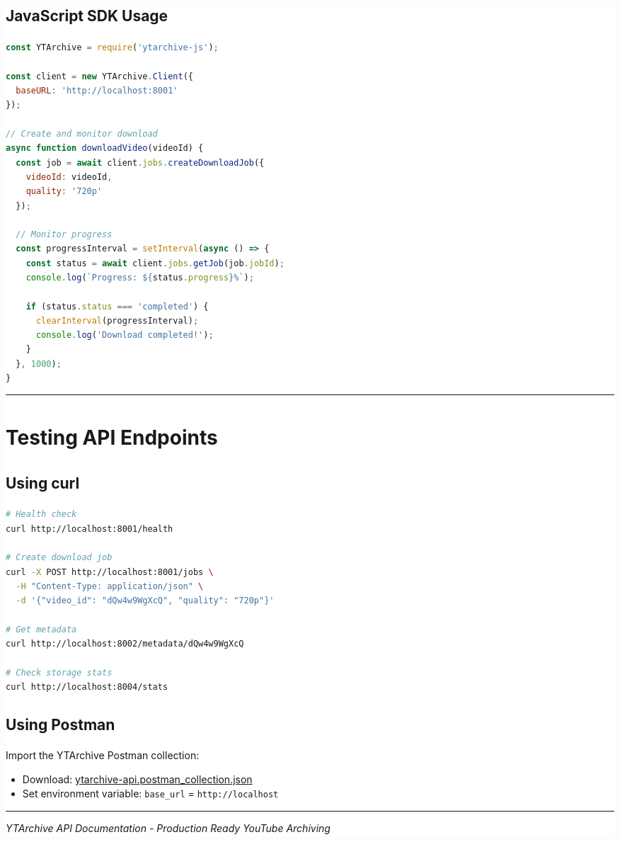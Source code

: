 ## JavaScript SDK Usage

```javascript
const YTArchive = require('ytarchive-js');

const client = new YTArchive.Client({
  baseURL: 'http://localhost:8001'
});

// Create and monitor download
async function downloadVideo(videoId) {
  const job = await client.jobs.createDownloadJob({
    videoId: videoId,
    quality: '720p'
  });

  // Monitor progress
  const progressInterval = setInterval(async () => {
    const status = await client.jobs.getJob(job.jobId);
    console.log(`Progress: ${status.progress}%`);

    if (status.status === 'completed') {
      clearInterval(progressInterval);
      console.log('Download completed!');
    }
  }, 1000);
}
```

---

# Testing API Endpoints

## Using curl

```bash
# Health check
curl http://localhost:8001/health

# Create download job
curl -X POST http://localhost:8001/jobs \
  -H "Content-Type: application/json" \
  -d '{"video_id": "dQw4w9WgXcQ", "quality": "720p"}'

# Get metadata
curl http://localhost:8002/metadata/dQw4w9WgXcQ

# Check storage stats
curl http://localhost:8004/stats
```

## Using Postman

Import the YTArchive Postman collection:
- Download: [ytarchive-api.postman_collection.json](./ytarchive-api.postman_collection.json)
- Set environment variable: `base_url` = `http://localhost`

---

*YTArchive API Documentation - Production Ready YouTube Archiving*
